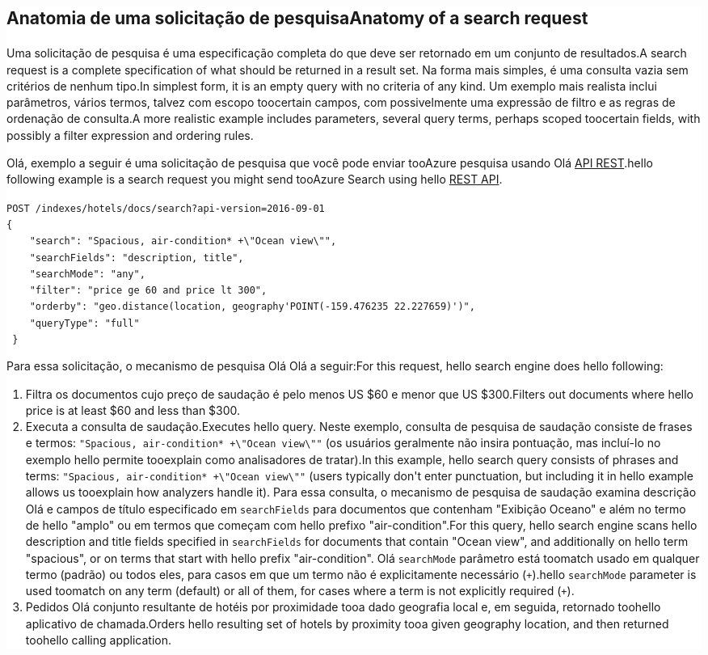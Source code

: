 ## <a name="anatomy-of-a-search-request"></a><span data-ttu-id="5153b-133">Anatomia de uma solicitação de pesquisa</span><span class="sxs-lookup"><span data-stu-id="5153b-133">Anatomy of a search request</span></span>

<span data-ttu-id="5153b-134">Uma solicitação de pesquisa é uma especificação completa do que deve ser retornado em um conjunto de resultados.</span><span class="sxs-lookup"><span data-stu-id="5153b-134">A search request is a complete specification of what should be returned in a result set.</span></span> <span data-ttu-id="5153b-135">Na forma mais simples, é uma consulta vazia sem critérios de nenhum tipo.</span><span class="sxs-lookup"><span data-stu-id="5153b-135">In simplest form, it is an empty query with no criteria of any kind.</span></span> <span data-ttu-id="5153b-136">Um exemplo mais realista inclui parâmetros, vários termos, talvez com escopo toocertain campos, com possivelmente uma expressão de filtro e as regras de ordenação de consulta.</span><span class="sxs-lookup"><span data-stu-id="5153b-136">A more realistic example includes parameters, several query terms, perhaps scoped toocertain fields, with possibly a filter expression and ordering rules.</span></span>  

<span data-ttu-id="5153b-137">Olá, exemplo a seguir é uma solicitação de pesquisa que você pode enviar tooAzure pesquisa usando Olá [API REST](https://docs.microsoft.com/rest/api/searchservice/search-documents).</span><span class="sxs-lookup"><span data-stu-id="5153b-137">hello following example is a search request you might send tooAzure Search using hello [REST API](https://docs.microsoft.com/rest/api/searchservice/search-documents).</span></span>  

~~~~
POST /indexes/hotels/docs/search?api-version=2016-09-01 
{  
    "search": "Spacious, air-condition* +\"Ocean view\"",  
    "searchFields": "description, title",  
    "searchMode": "any",
    "filter": "price ge 60 and price lt 300",  
    "orderby": "geo.distance(location, geography'POINT(-159.476235 22.227659)')", 
    "queryType": "full" 
 } 
~~~~

<span data-ttu-id="5153b-138">Para essa solicitação, o mecanismo de pesquisa Olá Olá a seguir:</span><span class="sxs-lookup"><span data-stu-id="5153b-138">For this request, hello search engine does hello following:</span></span>

1. <span data-ttu-id="5153b-139">Filtra os documentos cujo preço de saudação é pelo menos US $60 e menor que US $300.</span><span class="sxs-lookup"><span data-stu-id="5153b-139">Filters out documents where hello price is at least $60 and less than $300.</span></span>
2. <span data-ttu-id="5153b-140">Executa a consulta de saudação.</span><span class="sxs-lookup"><span data-stu-id="5153b-140">Executes hello query.</span></span> <span data-ttu-id="5153b-141">Neste exemplo, consulta de pesquisa de saudação consiste de frases e termos: `"Spacious, air-condition* +\"Ocean view\""` (os usuários geralmente não insira pontuação, mas incluí-lo no exemplo hello permite tooexplain como analisadores de tratar).</span><span class="sxs-lookup"><span data-stu-id="5153b-141">In this example, hello search query consists of phrases and terms: `"Spacious, air-condition* +\"Ocean view\""` (users typically don't enter punctuation, but including it in hello example allows us tooexplain how analyzers handle it).</span></span> <span data-ttu-id="5153b-142">Para essa consulta, o mecanismo de pesquisa de saudação examina descrição Olá e campos de título especificado em `searchFields` para documentos que contenham "Exibição Oceano" e além no termo de hello "amplo" ou em termos que começam com hello prefixo "air-condition".</span><span class="sxs-lookup"><span data-stu-id="5153b-142">For this query, hello search engine scans hello description and title fields specified in `searchFields` for documents that contain "Ocean view", and additionally on hello term "spacious", or on terms that start with hello prefix "air-condition".</span></span> <span data-ttu-id="5153b-143">Olá `searchMode` parâmetro está toomatch usado em qualquer termo (padrão) ou todos eles, para casos em que um termo não é explicitamente necessário (`+`).</span><span class="sxs-lookup"><span data-stu-id="5153b-143">hello `searchMode` parameter is used toomatch on any term (default) or all of them, for cases where a term is not explicitly required (`+`).</span></span>
3. <span data-ttu-id="5153b-144">Pedidos Olá conjunto resultante de hotéis por proximidade tooa dado geografia local e, em seguida, retornado toohello aplicativo de chamada.</span><span class="sxs-lookup"><span data-stu-id="5153b-144">Orders hello resulting set of hotels by proximity tooa given geography location, and then returned toohello calling application.</span></span> 
